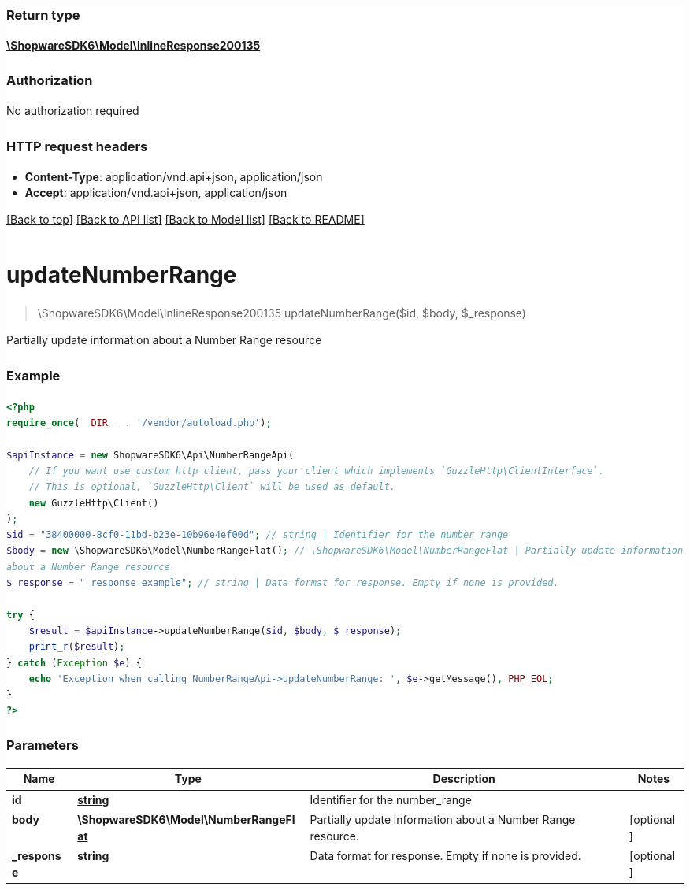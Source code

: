 ### Return type

[**\ShopwareSDK6\Model\InlineResponse200135**](../Model/InlineResponse200135.md)

### Authorization

No authorization required

### HTTP request headers

 - **Content-Type**: application/vnd.api+json, application/json
 - **Accept**: application/vnd.api+json, application/json

[[Back to top]](#) [[Back to API list]](../../README.md#documentation-for-api-endpoints) [[Back to Model list]](../../README.md#documentation-for-models) [[Back to README]](../../README.md)

# **updateNumberRange**
> \ShopwareSDK6\Model\InlineResponse200135 updateNumberRange($id, $body, $_response)

Partially update information about a Number Range resource

### Example
```php
<?php
require_once(__DIR__ . '/vendor/autoload.php');

$apiInstance = new ShopwareSDK6\Api\NumberRangeApi(
    // If you want use custom http client, pass your client which implements `GuzzleHttp\ClientInterface`.
    // This is optional, `GuzzleHttp\Client` will be used as default.
    new GuzzleHttp\Client()
);
$id = "38400000-8cf0-11bd-b23e-10b96e4ef00d"; // string | Identifier for the number_range
$body = new \ShopwareSDK6\Model\NumberRangeFlat(); // \ShopwareSDK6\Model\NumberRangeFlat | Partially update information about a Number Range resource.
$_response = "_response_example"; // string | Data format for response. Empty if none is provided.

try {
    $result = $apiInstance->updateNumberRange($id, $body, $_response);
    print_r($result);
} catch (Exception $e) {
    echo 'Exception when calling NumberRangeApi->updateNumberRange: ', $e->getMessage(), PHP_EOL;
}
?>
```

### Parameters

Name | Type | Description  | Notes
------------- | ------------- | ------------- | -------------
 **id** | [**string**](../Model/.md)| Identifier for the number_range |
 **body** | [**\ShopwareSDK6\Model\NumberRangeFlat**](../Model/NumberRangeFlat.md)| Partially update information about a Number Range resource. | [optional]
 **_response** | **string**| Data format for response. Empty if none is provided. | [optional]
